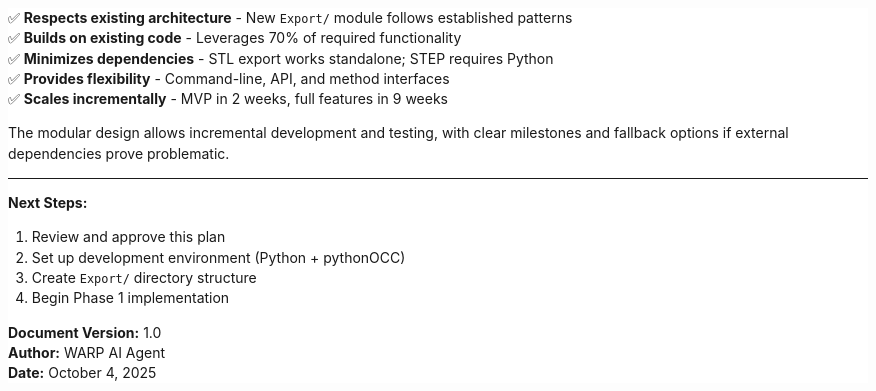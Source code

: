 ✅ **Respects existing architecture** - New `Export/` module follows established patterns  
✅ **Builds on existing code** - Leverages 70% of required functionality  
✅ **Minimizes dependencies** - STL export works standalone; STEP requires Python  
✅ **Provides flexibility** - Command-line, API, and method interfaces  
✅ **Scales incrementally** - MVP in 2 weeks, full features in 9 weeks  

The modular design allows incremental development and testing, with clear milestones and fallback options if external dependencies prove problematic.

---

**Next Steps:**
1. Review and approve this plan
2. Set up development environment (Python + pythonOCC)
3. Create `Export/` directory structure
4. Begin Phase 1 implementation

**Document Version:** 1.0  
**Author:** WARP AI Agent  
**Date:** October 4, 2025
